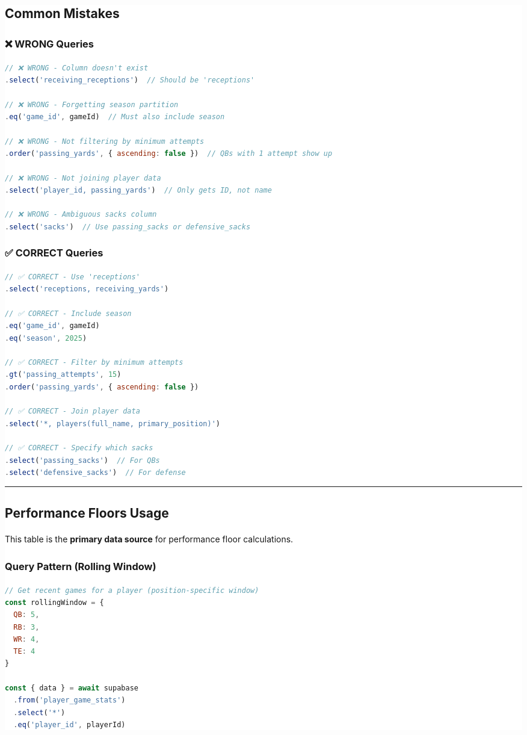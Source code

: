 
## Common Mistakes

### ❌ WRONG Queries

```javascript
// ❌ WRONG - Column doesn't exist
.select('receiving_receptions')  // Should be 'receptions'

// ❌ WRONG - Forgetting season partition
.eq('game_id', gameId)  // Must also include season

// ❌ WRONG - Not filtering by minimum attempts
.order('passing_yards', { ascending: false })  // QBs with 1 attempt show up

// ❌ WRONG - Not joining player data
.select('player_id, passing_yards')  // Only gets ID, not name

// ❌ WRONG - Ambiguous sacks column
.select('sacks')  // Use passing_sacks or defensive_sacks
```

### ✅ CORRECT Queries

```javascript
// ✅ CORRECT - Use 'receptions'
.select('receptions, receiving_yards')

// ✅ CORRECT - Include season
.eq('game_id', gameId)
.eq('season', 2025)

// ✅ CORRECT - Filter by minimum attempts
.gt('passing_attempts', 15)
.order('passing_yards', { ascending: false })

// ✅ CORRECT - Join player data
.select('*, players(full_name, primary_position)')

// ✅ CORRECT - Specify which sacks
.select('passing_sacks')  // For QBs
.select('defensive_sacks')  // For defense
```

---

## Performance Floors Usage

This table is the **primary data source** for performance floor calculations.

### Query Pattern (Rolling Window)
```javascript
// Get recent games for a player (position-specific window)
const rollingWindow = {
  QB: 5,
  RB: 3,
  WR: 4,
  TE: 4
}

const { data } = await supabase
  .from('player_game_stats')
  .select('*')
  .eq('player_id', playerId)
```